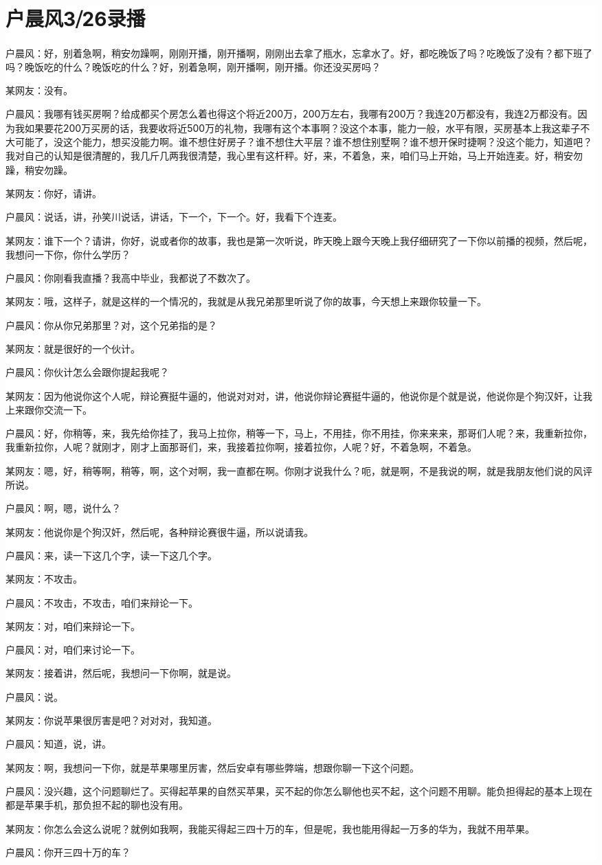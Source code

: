 # 户晨风3⧸26录播

户晨风：好，别着急啊，稍安勿躁啊，刚刚开播，刚开播啊，刚刚出去拿了瓶水，忘拿水了。好，都吃晚饭了吗？吃晚饭了没有？都下班了吗？晚饭吃的什么？晚饭吃的什么？好，别着急啊，刚开播啊，刚开播。你还没买房吗？

某网友：没有。

户晨风：我哪有钱买房啊？给成都买个房怎么着也得这个将近200万，200万左右，我哪有200万？我连20万都没有，我连2万都没有。因为我如果要花200万买房的话，我要收将近500万的礼物，我哪有这个本事啊？没这个本事，能力一般，水平有限，买房基本上我这辈子不大可能了，没这个能力，想买没能力啊。谁不想住好房子？谁不想住大平层？谁不想住别墅啊？谁不想开保时捷啊？没这个能力，知道吧？我对自己的认知是很清醒的，我几斤几两我很清楚，我心里有这杆秤。好，来，不着急，来，咱们马上开始，马上开始连麦。好，稍安勿躁，稍安勿躁。

某网友：你好，请讲。

户晨风：说话，讲，孙笑川说话，讲话，下一个，下一个。好，我看下个连麦。

某网友：谁下一个？请讲，你好，说或者你的故事，我也是第一次听说，昨天晚上跟今天晚上我仔细研究了一下你以前播的视频，然后呢，我想问一下你，你什么学历？

户晨风：你刚看我直播？我高中毕业，我都说了不数次了。

某网友：哦，这样子，就是这样的一个情况的，我就是从我兄弟那里听说了你的故事，今天想上来跟你较量一下。

户晨风：你从你兄弟那里？对，这个兄弟指的是？

某网友：就是很好的一个伙计。

户晨风：你伙计怎么会跟你提起我呢？

某网友：因为他说你这个人呢，辩论赛挺牛逼的，他说对对对，讲，他说你辩论赛挺牛逼的，他说你是个就是说，他说你是个狗汉奸，让我上来跟你交流一下。

户晨风：好，你稍等，来，我先给你挂了，我马上拉你，稍等一下，马上，不用挂，你不用挂，你来来来，那哥们人呢？来，我重新拉你，我重新拉你，人呢？就刚才，刚才上面那哥们，来，我接着拉你啊，接着拉你，人呢？好，不着急啊，不着急。

某网友：嗯，好，稍等啊，稍等，啊，这个对啊，我一直都在啊。你刚才说我什么？呃，就是啊，不是我说的啊，就是我朋友他们说的风评所说。

户晨风：啊，嗯，说什么？

某网友：他说你是个狗汉奸，然后呢，各种辩论赛很牛逼，所以说请我。

户晨风：来，读一下这几个字，读一下这几个字。

某网友：不攻击。

户晨风：不攻击，不攻击，咱们来辩论一下。

某网友：对，咱们来辩论一下。

户晨风：对，咱们来讨论一下。

某网友：接着讲，然后呢，我想问一下你啊，就是说。

户晨风：说。

某网友：你说苹果很厉害是吧？对对对，我知道。

户晨风：知道，说，讲。

某网友：啊，我想问一下你，就是苹果哪里厉害，然后安卓有哪些弊端，想跟你聊一下这个问题。

户晨风：没兴趣，这个问题聊烂了。买得起苹果的自然买苹果，买不起的你怎么聊他也买不起，这个问题不用聊。能负担得起的基本上现在都是苹果手机，那负担不起的聊也没有用。

某网友：你怎么会这么说呢？就例如我啊，我能买得起三四十万的车，但是呢，我也能用得起一万多的华为，我就不用苹果。

户晨风：你开三四十万的车？
